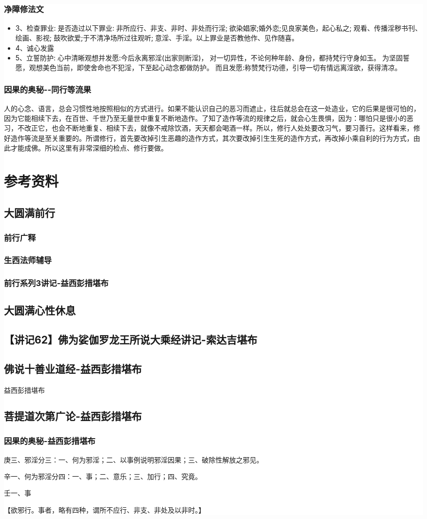 ### 净障修法文

- 3、检查罪业:
是否造过以下罪业: 非所应行、非支、非时、非处而行淫;
欲染娼家;婚外恋;见良家美色，起心私之; 观看、传播淫秽书刊、绘画、影视;
鼓吹欲爱;于不清净场所过往观听; 意淫、手淫。以上罪业是否教他作、见作随喜。
- 4、诚心发露
- 5、立誓防护:
心中清晰观想并发愿:今后永离邪淫(出家则断淫)，
对一切异性，不论何种年龄、身份，都持梵行守身如玉。
为坚固誓愿，观想美色当前，即使舍命也不犯淫，下至起心动念都做防护。
而且发愿:称赞梵行功德，引导一切有情远离淫欲，获得清凉。

### 因果的奥秘--同行等流果

人的心念、语言，总会习惯性地按照相似的方式进行。如果不能认识自己的恶习而遮止，往后就总会在这一处造业，它的后果是很可怕的，因为它能相续下去，在百世、千世乃至无量世中重复不断地造作。了知了造作等流的规律之后，就会心生畏惧，因为：哪怕只是很小的恶习，不改正它，也会不断地重复、相续下去，就像不戒除饮酒，天天都会喝酒一样。所以，修行人处处要改习气，要习善行。这样看来，修好造作等流是至关重要的。所谓修行，首先要改掉引生恶趣的造作方式，其次要改掉引生生死的造作方式，再改掉小乘自利的行为方式，由此才能成佛。所以这里有非常深细的检点、修行要做。

# 参考资料

## 大圆满前行

### 前行广释

### 生西法师辅导

### 前行系列3讲记-益西彭措堪布

## 大圆满心性休息

## 【讲记62】佛为娑伽罗龙王所说大乘经讲记-索达吉堪布

## 佛说十善业道经-益西彭措堪布

益西彭措堪布

## 菩提道次第广论-益西彭措堪布

### 因果的奥秘-益西彭措堪布

庚三、邪淫分三：一、何为邪淫；二、以事例说明邪淫因果；三、破除性解放之邪见。

辛一、何为邪淫分四：一、事；二、意乐；三、加行；四、究竟。

壬一、事

【欲邪行。事者，略有四种，谓所不应行、非支、非处及以非时。】
